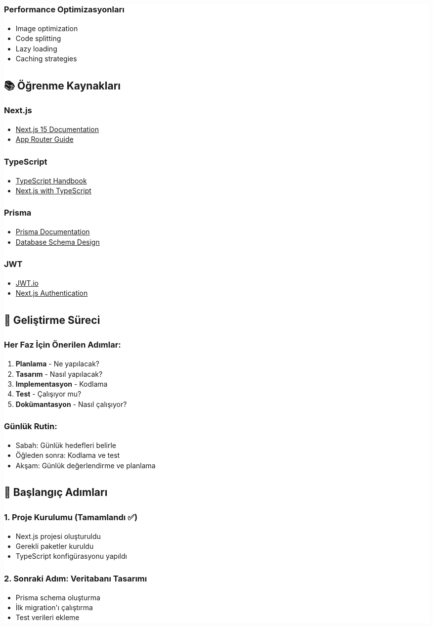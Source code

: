 ### Performance Optimizasyonları
- Image optimization
- Code splitting
- Lazy loading
- Caching strategies

## 📚 Öğrenme Kaynakları

### Next.js
- [Next.js 15 Documentation](https://nextjs.org/docs)
- [App Router Guide](https://nextjs.org/docs/app)

### TypeScript
- [TypeScript Handbook](https://www.typescriptlang.org/docs/)
- [Next.js with TypeScript](https://nextjs.org/docs/basic-features/typescript)

### Prisma
- [Prisma Documentation](https://www.prisma.io/docs)
- [Database Schema Design](https://www.prisma.io/docs/concepts/components/prisma-schema)

### JWT
- [JWT.io](https://jwt.io/)
- [Next.js Authentication](https://nextjs.org/docs/authentication)

## 🎯 Geliştirme Süreci

### Her Faz İçin Önerilen Adımlar:
1. **Planlama** - Ne yapılacak?
2. **Tasarım** - Nasıl yapılacak?
3. **Implementasyon** - Kodlama
4. **Test** - Çalışıyor mu?
5. **Dokümantasyon** - Nasıl çalışıyor?

### Günlük Rutin:
- Sabah: Günlük hedefleri belirle
- Öğleden sonra: Kodlama ve test
- Akşam: Günlük değerlendirme ve planlama

## 🚀 Başlangıç Adımları

### 1. Proje Kurulumu (Tamamlandı ✅)
- Next.js projesi oluşturuldu
- Gerekli paketler kuruldu
- TypeScript konfigürasyonu yapıldı

### 2. Sonraki Adım: Veritabanı Tasarımı
- Prisma schema oluşturma
- İlk migration'ı çalıştırma
- Test verileri ekleme
